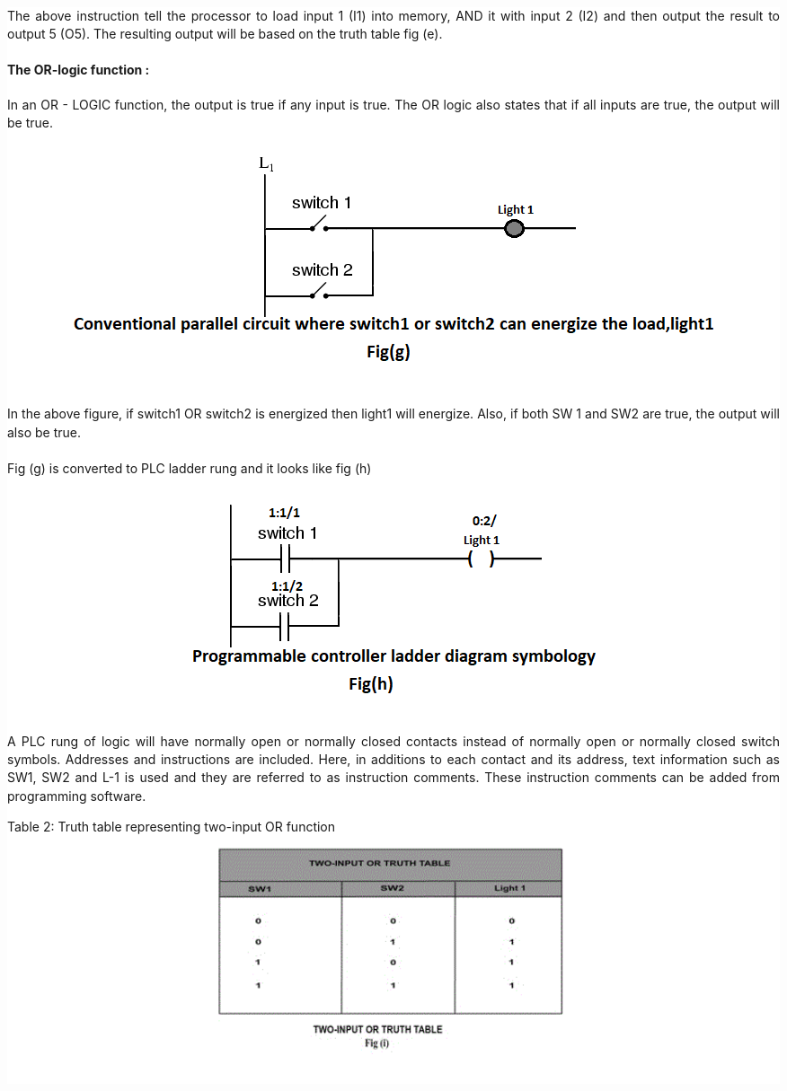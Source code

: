 <p style="text-align: justify;">The above instruction tell the processor to load input 1 (I1) into memory, AND it with input 2 (I2) and then output the result to output 5 (O5). The resulting output will be based on the truth table fig (e).</p>

#### The OR-logic function :
<p style="text-align: justify;">In an OR - LOGIC function, the output is true if any input is true. The OR logic also states that if all inputs are true, the output will be true.<br>

<center>
<img src="images/LADDER/g1.png" style="height:250px; width:712px;"></center>
<br>

<p style="text-align: justify;">In the above figure, if switch1 OR switch2 is energized then light1 will energize. Also, if both SW 1 and SW2 are true, the output will also be true.<br><br>
Fig (g) is converted to PLC ladder rung and it looks like fig (h)<br>

<center>
<img src="images/LADDER/h1.png" style="height:250px; width:453px;"></center>

<p style="text-align: justify;">A PLC rung of logic will have normally open or normally closed contacts instead of normally open or normally closed switch symbols. Addresses and instructions are included. Here, in additions to each contact and its address, text information such as SW1, SW2 and L-1 is used and they are  referred  to  as  instruction comments.  These  instruction comments can be added from programming software.</p>
Table 2: Truth table representing two-input OR function<br>

<center>
<img src="images/LADDER/i.gif" height=250 width=400></center><br>